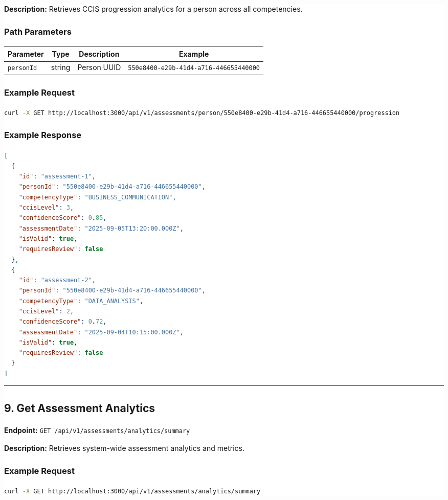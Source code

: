 **Description:** Retrieves CCIS progression analytics for a person across all competencies.

### Path Parameters

| Parameter  | Type   | Description | Example                                |
| ---------- | ------ | ----------- | -------------------------------------- |
| `personId` | string | Person UUID | `550e8400-e29b-41d4-a716-446655440000` |

### Example Request

```bash
curl -X GET http://localhost:3000/api/v1/assessments/person/550e8400-e29b-41d4-a716-446655440000/progression
```

### Example Response

```json
[
  {
    "id": "assessment-1",
    "personId": "550e8400-e29b-41d4-a716-446655440000",
    "competencyType": "BUSINESS_COMMUNICATION",
    "ccisLevel": 3,
    "confidenceScore": 0.85,
    "assessmentDate": "2025-09-05T13:20:00.000Z",
    "isValid": true,
    "requiresReview": false
  },
  {
    "id": "assessment-2",
    "personId": "550e8400-e29b-41d4-a716-446655440000",
    "competencyType": "DATA_ANALYSIS",
    "ccisLevel": 2,
    "confidenceScore": 0.72,
    "assessmentDate": "2025-09-04T10:15:00.000Z",
    "isValid": true,
    "requiresReview": false
  }
]
```

---

## 9. Get Assessment Analytics

**Endpoint:** `GET /api/v1/assessments/analytics/summary`

**Description:** Retrieves system-wide assessment analytics and metrics.

### Example Request

```bash
curl -X GET http://localhost:3000/api/v1/assessments/analytics/summary
```
